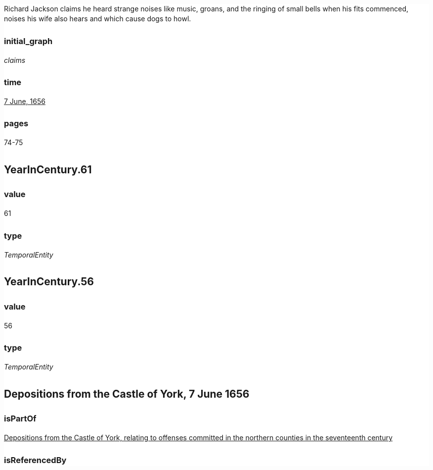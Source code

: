 
Richard Jackson claims he heard strange noises like music, groans, and the ringing of small bells when his fits commenced, noises his wife also hears and which cause dogs to howl.


### initial_graph


*claims*

### time


[7 June, 1656](#7-June-1656)

### pages


74-75

## YearInCentury.61

### value


61

### type


*TemporalEntity*

## YearInCentury.56

### value


56

### type


*TemporalEntity*

## Depositions from the Castle of York, 7 June 1656

### isPartOf


[Depositions from the Castle of York, relating to offenses committed in the northern counties in the seventeenth century](#Depositions-from-the-Castle-of-York-relating-to-offenses-committed-in-the-northern-counties-in-the-seventeenth-century)

### isReferencedBy
